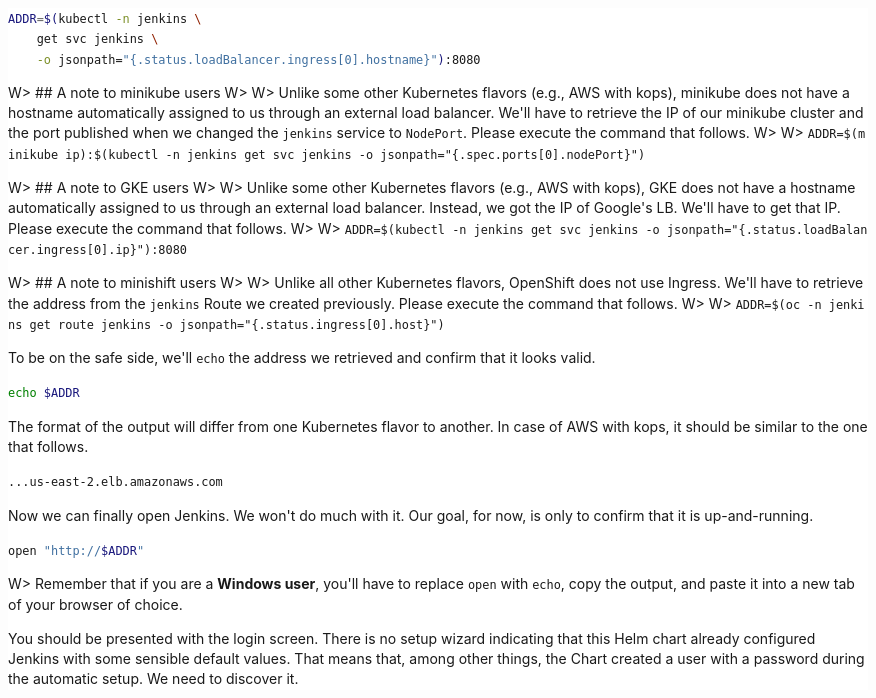 ```bash
ADDR=$(kubectl -n jenkins \
    get svc jenkins \
    -o jsonpath="{.status.loadBalancer.ingress[0].hostname}"):8080
```

W> ## A note to minikube users
W>
W> Unlike some other Kubernetes flavors (e.g., AWS with kops), minikube does not have a hostname automatically assigned to us through an external load balancer. We'll have to retrieve the IP of our minikube cluster and the port published when we changed the `jenkins` service to `NodePort`. Please execute the command that follows.
W>
W> `ADDR=$(minikube ip):$(kubectl -n jenkins get svc jenkins -o jsonpath="{.spec.ports[0].nodePort}")`

W> ## A note to GKE users
W>
W> Unlike some other Kubernetes flavors (e.g., AWS with kops), GKE does not have a hostname automatically assigned to us through an external load balancer. Instead, we got the IP of Google's LB. We'll have to get that IP. Please execute the command that follows.
W>
W> `ADDR=$(kubectl -n jenkins get svc jenkins -o jsonpath="{.status.loadBalancer.ingress[0].ip}"):8080`

W> ## A note to minishift users
W>
W> Unlike all other Kubernetes flavors, OpenShift does not use Ingress. We'll have to retrieve the address from the `jenkins` Route we created previously. Please execute the command that follows.
W>
W> `ADDR=$(oc -n jenkins get route jenkins -o jsonpath="{.status.ingress[0].host}")`

To be on the safe side, we'll `echo` the address we retrieved and confirm that it looks valid.

```bash
echo $ADDR
```

The format of the output will differ from one Kubernetes flavor to another. In case of AWS with kops, it should be similar to the one that follows.

```
...us-east-2.elb.amazonaws.com
```

Now we can finally open Jenkins. We won't do much with it. Our goal, for now, is only to confirm that it is up-and-running.

```bash
open "http://$ADDR"
```

W> Remember that if you are a **Windows user**, you'll have to replace `open` with `echo`, copy the output, and paste it into a new tab of your browser of choice.

You should be presented with the login screen. There is no setup wizard indicating that this Helm chart already configured Jenkins with some sensible default values. That means that, among other things, the Chart created a user with a password during the automatic setup. We need to discover it.
